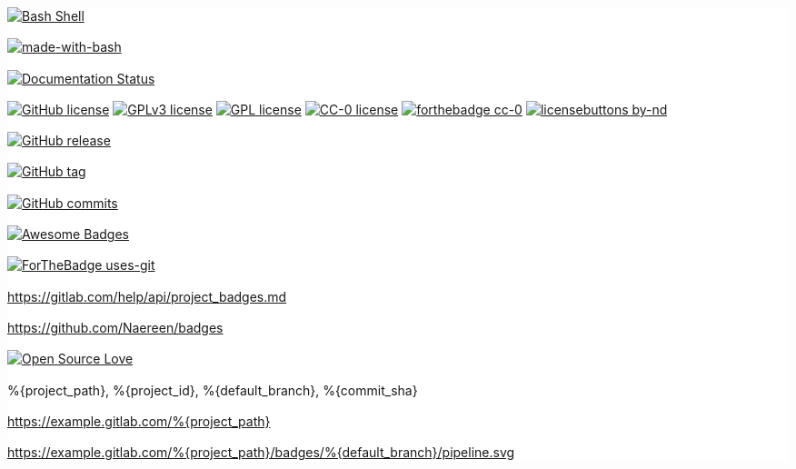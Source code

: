 




[![Bash Shell](https://badges.frapsoft.com/bash/v1/bash.png?v=103)](https://github.com/ellerbrock/open-source-badges/)


[![made-with-bash](https://img.shields.io/badge/Made%20with-Bash-1f425f.svg)](https://www.gnu.org/software/bash/)


[![Documentation Status](https://readthedocs.org/projects/ansicolortags/badge/?version=latest)](http://ansicolortags.readthedocs.io/?badge=latest)




[![GitHub license](https://img.shields.io/github/license/Naereen/StrapDown.js.svg)](https://github.com/Naereen/StrapDown.js/blob/master/LICENSE)
[![GPLv3 license](https://img.shields.io/badge/License-GPLv3-blue.svg)](http://perso.crans.org/besson/LICENSE.html)
[![GPL license](https://img.shields.io/badge/License-GPL-blue.svg)](http://perso.crans.org/besson/LICENSE.html)
[![CC-0 license](https://img.shields.io/badge/License-CC--0-blue.svg)](https://creativecommons.org/licenses/by-nd/4.0)
[![forthebadge cc-0](http://ForTheBadge.com/images/badges/cc-0.svg)](http://ForTheBadge.com)
[![licensebuttons by-nd](https://licensebuttons.net/l/by-nd/3.0/88x31.png)](https://creativecommons.org/licenses/by-nd/4.0)


[![GitHub release](https://img.shields.io/github/release/Naereen/StrapDown.js.svg)](https://GitHub.com/Naereen/StrapDown.js/releases/)

[![GitHub tag](https://img.shields.io/github/tag/Naereen/StrapDown.js.svg)](https://GitHub.com/Naereen/StrapDown.js/tags/)


[![GitHub commits](https://img.shields.io/github/commits-since/Naereen/StrapDown.js/v1.0.0.svg)](https://GitHub.com/Naereen/StrapDown.js/commit/)


[![Awesome Badges](https://img.shields.io/badge/badges-awesome-green.svg)](https://github.com/Naereen/badges)

[![ForTheBadge uses-git](http://ForTheBadge.com/images/badges/uses-git.svg)](https://GitHub.com/)



https://gitlab.com/help/api/project_badges.md

https://github.com/Naereen/badges


[![Open Source Love](https://badges.frapsoft.com/os/v2/open-source.png?v=103)](https://github.com/ellerbrock/open-source-badges/)



%{project_path}, %{project_id}, %{default_branch}, %{commit_sha}

 https://example.gitlab.com/%{project_path} 

https://example.gitlab.com/%{project_path}/badges/%{default_branch}/pipeline.svg 
